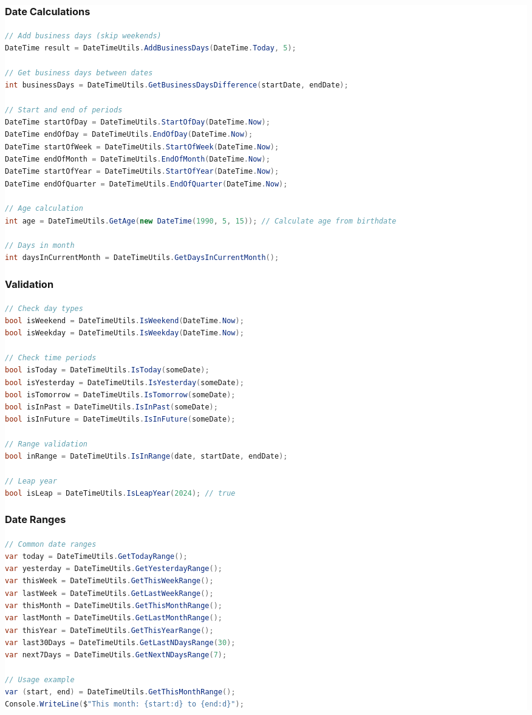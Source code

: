 ### Date Calculations

```csharp
// Add business days (skip weekends)
DateTime result = DateTimeUtils.AddBusinessDays(DateTime.Today, 5);

// Get business days between dates
int businessDays = DateTimeUtils.GetBusinessDaysDifference(startDate, endDate);

// Start and end of periods
DateTime startOfDay = DateTimeUtils.StartOfDay(DateTime.Now);
DateTime endOfDay = DateTimeUtils.EndOfDay(DateTime.Now);
DateTime startOfWeek = DateTimeUtils.StartOfWeek(DateTime.Now);
DateTime endOfMonth = DateTimeUtils.EndOfMonth(DateTime.Now);
DateTime startOfYear = DateTimeUtils.StartOfYear(DateTime.Now);
DateTime endOfQuarter = DateTimeUtils.EndOfQuarter(DateTime.Now);

// Age calculation
int age = DateTimeUtils.GetAge(new DateTime(1990, 5, 15)); // Calculate age from birthdate

// Days in month
int daysInCurrentMonth = DateTimeUtils.GetDaysInCurrentMonth();
```

### Validation

```csharp
// Check day types
bool isWeekend = DateTimeUtils.IsWeekend(DateTime.Now);
bool isWeekday = DateTimeUtils.IsWeekday(DateTime.Now);

// Check time periods
bool isToday = DateTimeUtils.IsToday(someDate);
bool isYesterday = DateTimeUtils.IsYesterday(someDate);
bool isTomorrow = DateTimeUtils.IsTomorrow(someDate);
bool isInPast = DateTimeUtils.IsInPast(someDate);
bool isInFuture = DateTimeUtils.IsInFuture(someDate);

// Range validation
bool inRange = DateTimeUtils.IsInRange(date, startDate, endDate);

// Leap year
bool isLeap = DateTimeUtils.IsLeapYear(2024); // true
```

### Date Ranges

```csharp
// Common date ranges
var today = DateTimeUtils.GetTodayRange();
var yesterday = DateTimeUtils.GetYesterdayRange();
var thisWeek = DateTimeUtils.GetThisWeekRange();
var lastWeek = DateTimeUtils.GetLastWeekRange();
var thisMonth = DateTimeUtils.GetThisMonthRange();
var lastMonth = DateTimeUtils.GetLastMonthRange();
var thisYear = DateTimeUtils.GetThisYearRange();
var last30Days = DateTimeUtils.GetLastNDaysRange(30);
var next7Days = DateTimeUtils.GetNextNDaysRange(7);

// Usage example
var (start, end) = DateTimeUtils.GetThisMonthRange();
Console.WriteLine($"This month: {start:d} to {end:d}");
```
